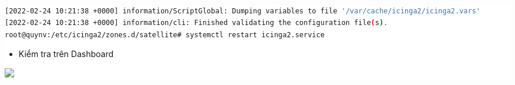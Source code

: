```sh
[2022-02-24 10:21:38 +0000] information/ScriptGlobal: Dumping variables to file '/var/cache/icinga2/icinga2.vars'
[2022-02-24 10:21:38 +0000] information/cli: Finished validating the configuration file(s).
root@quynv:/etc/icinga2/zones.d/satellite# systemctl restart icinga2.service
```

- Kiểm tra trên Dashboard

<img src="https://github.com/lean15998/Icinga/blob/main/image/6.02.PNG">
